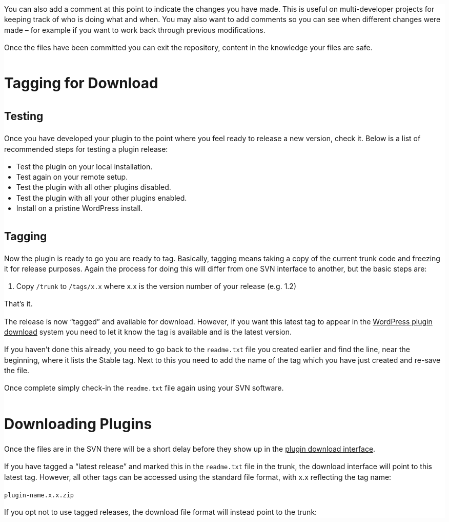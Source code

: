 You can also add a comment at this point to indicate the changes you have made. This is useful on multi-developer projects for keeping track of who is doing what and when. You may also want to add comments so you can see when different changes were made – for example if you want to work back through previous modifications.

Once the files have been committed you can exit the repository, content in the knowledge your files are safe.

# Tagging for Download

## Testing

Once you have developed your plugin to the point where you feel ready to release a new version, check it. Below is a list of recommended steps for testing a plugin release:

*   Test the plugin on your local installation.
*   Test again on your remote setup.
*   Test the plugin with all other plugins disabled.
*   Test the plugin with all your other plugins enabled.
*   Install on a pristine WordPress install.

## Tagging

Now the plugin is ready to go you are ready to tag. Basically, tagging means taking a copy of the current trunk code and freezing it for release purposes. Again the process for doing this will differ from one SVN interface to another, but the basic steps are:

1.  Copy `/trunk` to `/tags/x.x` where x.x is the version number of your release (e.g. 1.2)

That’s it.

The release is now “tagged” and available for download. However, if you want this latest tag to appear in the [WordPress plugin download][15] system you need to let it know the tag is available and is the latest version.

If you haven’t done this already, you need to go back to the `readme.txt` file you created earlier and find the line, near the beginning, where it lists the Stable tag. Next to this you need to add the name of the tag which you have just created and re-save the file.

Once complete simply check-in the `readme.txt` file again using your SVN software.

# Downloading Plugins

Once the files are in the SVN there will be a short delay before they show up in the [plugin download interface][9].

If you have tagged a “latest release” and marked this in the `readme.txt` file in the trunk, the download interface will point to this latest tag. However, all other tags can be accessed using the standard file format, with x.x reflecting the tag name:

`plugin-name.x.x.zip`

If you opt not to use tagged releases, the download file format will instead point to the trunk:


 [1]: http://dev.wp-plugins.org/
 [2]: http://wordpress.org/extend/plugins/add/
 [3]: http://dev.wp-plugins.org/wiki/VersionControl
 [4]: http://www.alwins-world.de/wiki/programs/kdesvn
 [5]: http://golifescience.com/mu/kde-fileprotocoltransportprotocol/
 [6]: http://betterexplained.com/articles/a-visual-guide-to-version-control/
 [7]: http://svnbook.red-bean.com/
 [8]: http://www.gnu.org/copyleft/gpl.html
 [9]: http://wordpress.org/extend/plugins/
 [10]: http://www.gnu.org/licenses/gpl.txt
 [11]: http://www.wp-plugins.org
 [12]: http://wordpress.org/extend/plugins/about/readme.txt
 [13]: http://wordpress.org/extend/plugins/about/validator/
 [14]: http://svnbook.red-bean.com/nightly/en/svn.tour.cycle.html#svn.tour.cycle.resolve
 [15]: http://www.wordpress.org/extend/plugins